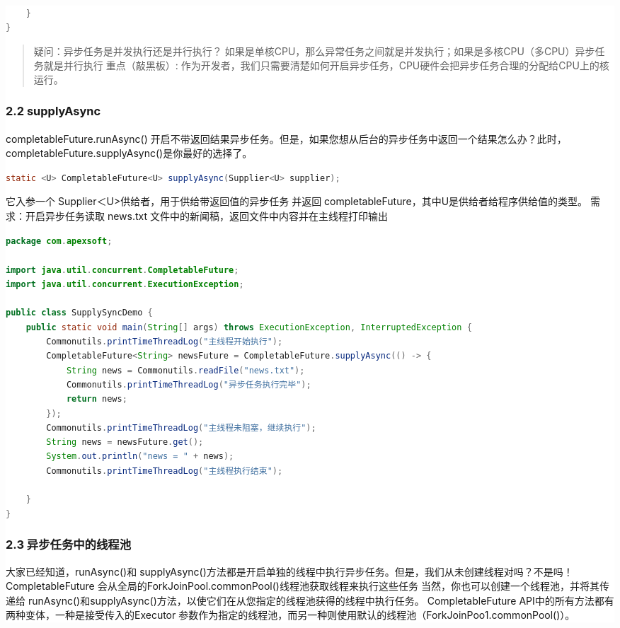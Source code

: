 ```java
    }
}

```

> 疑问：异步任务是并发执行还是并行执行？
如果是单核CPU，那么异常任务之间就是并发执行；如果是多核CPU（多CPU）异步任务就是并行执行
重点（敲黑板）:
作为开发者，我们只需要清楚如何开启异步任务，CPU硬件会把异步任务合理的分配给CPU上的核运行。
> 

### 2.2 supplyAsync

completableFuture.runAsync() 开启不带返回结果异步任务。但是，如果您想从后台的异步任务中返回一个结果怎么办？此时，completableFuture.supplyAsync()是你最好的选择了。

```java
static <U> CompletableFuture<U> supplyAsync(Supplier<U> supplier);
```

它入参一个 Supplier＜U>供给者，用于供给带返回值的异步任务
并返回 completableFuture，其中U是供给者给程序供给值的类型。
需求：开启异步任务读取 news.txt 文件中的新闻稿，返回文件中内容并在主线程打印输出

```java
package com.apexsoft;

import java.util.concurrent.CompletableFuture;
import java.util.concurrent.ExecutionException;

public class SupplySyncDemo {
    public static void main(String[] args) throws ExecutionException, InterruptedException {
        Commonutils.printTimeThreadLog("主线程开始执行");
        CompletableFuture<String> newsFuture = CompletableFuture.supplyAsync(() -> {
            String news = Commonutils.readFile("news.txt");
            Commonutils.printTimeThreadLog("异步任务执行完毕");
            return news;
        });
        Commonutils.printTimeThreadLog("主线程未阻塞，继续执行");
        String news = newsFuture.get();
        System.out.println("news = " + news);
        Commonutils.printTimeThreadLog("主线程执行结束");

    }
}

```

### 2.3 异步任务中的线程池

大家已经知道，runAsync()和 supplyAsync()方法都是开启单独的线程中执行异步任务。但是，我们从未创建线程对吗？不是吗！
CompletableFuture 会从全局的ForkJoinPool.commonPool()线程池获取线程来执行这些任务
当然，你也可以创建一个线程池，并将其传递给 runAsync()和supplyAsync()方法，以使它们在从您指定的线程池获得的线程中执行任务。
CompletableFuture API中的所有方法都有两种变体，一种是接受传入的Executor 参数作为指定的线程池，而另一种则使用默认的线程池（ForkJoinPoo1.commonPool()）。
